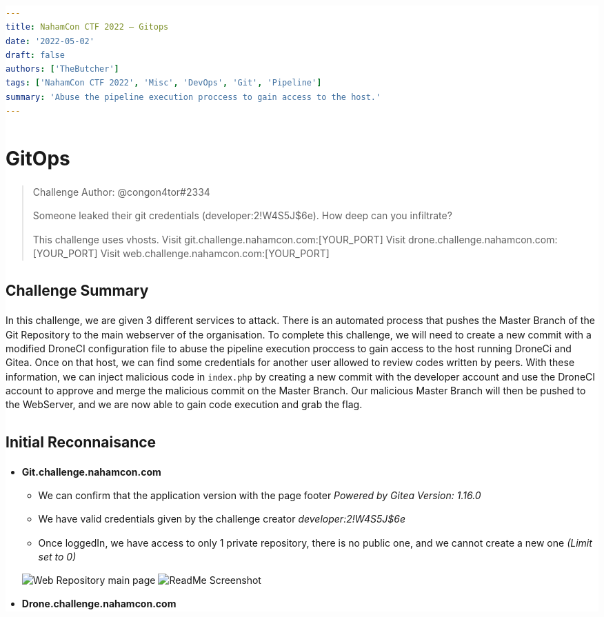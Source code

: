 ```yaml
---
title: NahamCon CTF 2022 – Gitops
date: '2022-05-02'
draft: false
authors: ['TheButcher']
tags: ['NahamCon CTF 2022', 'Misc', 'DevOps', 'Git', 'Pipeline']
summary: 'Abuse the pipeline execution proccess to gain access to the host.'
---
```


# GitOps

> Challenge Author: @congon4tor#2334
>
> Someone leaked their git credentials (developer:2!W4S5J$6e). How deep can you infiltrate?
>
> This challenge uses vhosts.
> Visit git.challenge.nahamcon.com:[YOUR_PORT]
> Visit drone.challenge.nahamcon.com:[YOUR_PORT]
> Visit web.challenge.nahamcon.com:[YOUR_PORT]

## Challenge Summary

In this challenge, we are given 3 different services to attack. There is an automated process that pushes the Master Branch of the Git Repository to the main webserver of the organisation. To complete this challenge, we will need to create a new commit with a modified DroneCI configuration file to abuse the pipeline execution proccess to gain access to the host running DroneCi and Gitea. Once on that host, we can find some credentials for another user allowed to review codes written by peers. With these information, we can inject malicious code in `index.php` by creating a new commit with the developer account and use the DroneCI account to approve and merge the malicious commit on the Master Branch. Our malicious Master Branch will then be pushed to the WebServer, and we are now able to gain code execution and grab the flag.

## Initial Reconnaisance

- **Git.challenge.nahamcon.com**

  - We can confirm that the application version with the page footer _Powered by Gitea Version: 1.16.0_

  - We have valid credentials given by the challenge creator _developer:2!W4S5J$6e_

  - Once loggedIn, we have access to only 1 private repository, there is no public one, and we cannot create a new one _(Limit set to 0)_

  ![Web Repository main page](/static/images/nahamcon-ctf-2022/gitops/repository.png)
  ![ReadMe Screenshot](/static/images/nahamcon-ctf-2022/gitops/readme.png)

- **Drone.challenge.nahamcon.com**
